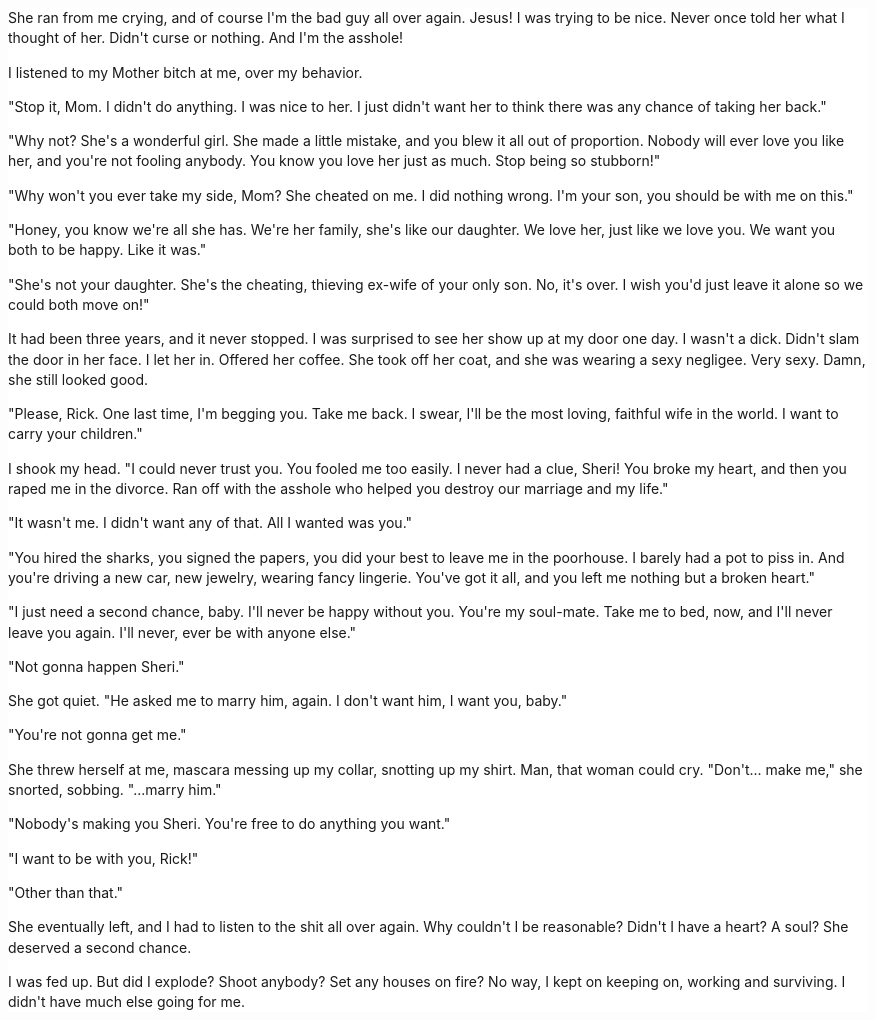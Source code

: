  She ran from me crying, and of course I'm the bad guy all over again. Jesus! I was trying to be nice. Never once told her what I thought of her. Didn't curse or nothing. And I'm the asshole! 

 I listened to my Mother bitch at me, over my behavior. 

 "Stop it, Mom. I didn't do anything. I was nice to her. I just didn't want her to think there was any chance of taking her back." 

 "Why not? She's a wonderful girl. She made a little mistake, and you blew it all out of proportion. Nobody will ever love you like her, and you're not fooling anybody. You know you love her just as much. Stop being so stubborn!" 

 "Why won't you ever take my side, Mom? She cheated on me. I did nothing wrong. I'm your son, you should be with me on this." 

 "Honey, you know we're all she has. We're her family, she's like our daughter. We love her, just like we love you. We want you both to be happy. Like it was." 

 "She's not your daughter. She's the cheating, thieving ex-wife of your only son. No, it's over. I wish you'd just leave it alone so we could both move on!" 

 It had been three years, and it never stopped. I was surprised to see her show up at my door one day. I wasn't a dick. Didn't slam the door in her face. I let her in. Offered her coffee. She took off her coat, and she was wearing a sexy negligee. Very sexy. Damn, she still looked good. 

 "Please, Rick. One last time, I'm begging you. Take me back. I swear, I'll be the most loving, faithful wife in the world. I want to carry your children." 

 I shook my head. "I could never trust you. You fooled me too easily. I never had a clue, Sheri! You broke my heart, and then you raped me in the divorce. Ran off with the asshole who helped you destroy our marriage and my life." 

 "It wasn't me. I didn't want any of that. All I wanted was you." 

 "You hired the sharks, you signed the papers, you did your best to leave me in the poorhouse. I barely had a pot to piss in. And you're driving a new car, new jewelry, wearing fancy lingerie. You've got it all, and you left me nothing but a broken heart." 

 "I just need a second chance, baby. I'll never be happy without you. You're my soul-mate. Take me to bed, now, and I'll never leave you again. I'll never, ever be with anyone else." 

 "Not gonna happen Sheri." 

 She got quiet. "He asked me to marry him, again. I don't want him, I want you, baby." 

 "You're not gonna get me." 

 She threw herself at me, mascara messing up my collar, snotting up my shirt. Man, that woman could cry. "Don't... make me," she snorted, sobbing. "...marry him." 

 "Nobody's making you Sheri. You're free to do anything you want." 

 "I want to be with you, Rick!" 

 "Other than that." 

 She eventually left, and I had to listen to the shit all over again. Why couldn't I be reasonable? Didn't I have a heart? A soul? She deserved a second chance. 

 I was fed up. But did I explode? Shoot anybody? Set any houses on fire? No way, I kept on keeping on, working and surviving. I didn't have much else going for me. 
